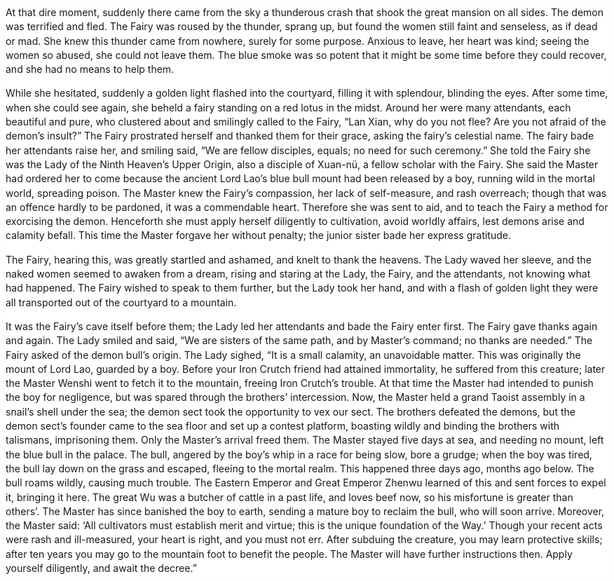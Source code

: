 At that dire moment, suddenly there came from the sky a thunderous crash that shook the great mansion on all sides. The demon was terrified and fled. The Fairy was roused by the thunder, sprang up, but found the women still faint and senseless, as if dead or mad. She knew this thunder came from nowhere, surely for some purpose. Anxious to leave, her heart was kind; seeing the women so abused, she could not leave them. The blue smoke was so potent that it might be some time before they could recover, and she had no means to help them.

While she hesitated, suddenly a golden light flashed into the courtyard, filling it with splendour, blinding the eyes. After some time, when she could see again, she beheld a fairy standing on a red lotus in the midst. Around her were many attendants, each beautiful and pure, who clustered about and smilingly called to the Fairy, “Lan Xian, why do you not flee? Are you not afraid of the demon’s insult?” The Fairy prostrated herself and thanked them for their grace, asking the fairy’s celestial name. The fairy bade her attendants raise her, and smiling said, “We are fellow disciples, equals; no need for such ceremony.” She told the Fairy she was the Lady of the Ninth Heaven’s Upper Origin, also a disciple of Xuan-nü, a fellow scholar with the Fairy. She said the Master had ordered her to come because the ancient Lord Lao’s blue bull mount had been released by a boy, running wild in the mortal world, spreading poison. The Master knew the Fairy’s compassion, her lack of self-measure, and rash overreach; though that was an offence hardly to be pardoned, it was a commendable heart. Therefore she was sent to aid, and to teach the Fairy a method for exorcising the demon. Henceforth she must apply herself diligently to cultivation, avoid worldly affairs, lest demons arise and calamity befall. This time the Master forgave her without penalty; the junior sister bade her express gratitude.

The Fairy, hearing this, was greatly startled and ashamed, and knelt to thank the heavens. The Lady waved her sleeve, and the naked women seemed to awaken from a dream, rising and staring at the Lady, the Fairy, and the attendants, not knowing what had happened. The Fairy wished to speak to them further, but the Lady took her hand, and with a flash of golden light they were all transported out of the courtyard to a mountain.

It was the Fairy’s cave itself before them; the Lady led her attendants and bade the Fairy enter first. The Fairy gave thanks again and again. The Lady smiled and said, “We are sisters of the same path, and by Master’s command; no thanks are needed.” The Fairy asked of the demon bull’s origin. The Lady sighed, “It is a small calamity, an unavoidable matter. This was originally the mount of Lord Lao, guarded by a boy. Before your Iron Crutch friend had attained immortality, he suffered from this creature; later the Master Wenshi went to fetch it to the mountain, freeing Iron Crutch’s trouble. At that time the Master had intended to punish the boy for negligence, but was spared through the brothers’ intercession. Now, the Master held a grand Taoist assembly in a snail’s shell under the sea; the demon sect took the opportunity to vex our sect. The brothers defeated the demons, but the demon sect’s founder came to the sea floor and set up a contest platform, boasting wildly and binding the brothers with talismans, imprisoning them. Only the Master’s arrival freed them. The Master stayed five days at sea, and needing no mount, left the blue bull in the palace. The bull, angered by the boy’s whip in a race for being slow, bore a grudge; when the boy was tired, the bull lay down on the grass and escaped, fleeing to the mortal realm. This happened three days ago, months ago below. The bull roams wildly, causing much trouble. The Eastern Emperor and Great Emperor Zhenwu learned of this and sent forces to expel it, bringing it here. The great Wu was a butcher of cattle in a past life, and loves beef now, so his misfortune is greater than others’. The Master has since banished the boy to earth, sending a mature boy to reclaim the bull, who will soon arrive. Moreover, the Master said: ‘All cultivators must establish merit and virtue; this is the unique foundation of the Way.’ Though your recent acts were rash and ill-measured, your heart is right, and you must not err. After subduing the creature, you may learn protective skills; after ten years you may go to the mountain foot to benefit the people. The Master will have further instructions then. Apply yourself diligently, and await the decree.”
